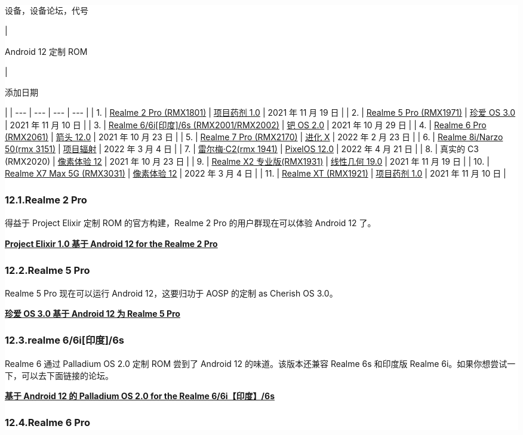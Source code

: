 设备，设备论坛，代号

 | 

Android 12 定制 ROM

 | 

添加日期

 |
| --- | --- | --- | --- |
| 1. | [Realme 2 Pro (RMX1801)](https://forum.xda-developers.com/c/realme-2-pro.8399/) | [项目药剂 1.0](https://forum.xda-developers.com/t/4356409/) | 2021 年 11 月 19 日 |
| 2. | [Realme 5 Pro (RMX1971)](https://forum.xda-developers.com/c/realme-5-pro.9179/) | [珍爱 OS 3.0](https://forum.xda-developers.com/t/4352733/) | 2021 年 11 月 10 日 |
| 3. | [Realme 6/6i[印度]/6s (RMX2001/RMX2002)](https://forum.xda-developers.com/c/realme-6.10189/) | [钯 OS 2.0](https://forum.xda-developers.com/t/4353935/) | 2021 年 10 月 29 日 |
| 4. | [Realme 6 Pro (RMX2061)](https://forum.xda-developers.com/c/realme-6-pro.10161/) | [箭头 12.0](https://forum.xda-developers.com/t/4349229/) | 2021 年 10 月 23 日 |
| 5. | [Realme 7 Pro (RMX2170)](https://forum.xda-developers.com/c/realme-7-pro.11489/) | [进化 X](https://forum.xda-developers.com/t/4389993/) | 2022 年 2 月 23 日 |
| 6. | [Realme 8i/Narzo 50(rmx 3151)](https://forum.xda-developers.com/f/realme-8i.12481/) | [项目辐射](https://forum.xda-developers.com/t/4404611/) | 2022 年 3 月 4 日 |
| 7. | [雷尔梅·C2(rmx 1941)](https://forum.xda-developers.com/f/realme-c2.12155/) | [PixelOS 12.0](https://forum.xda-developers.com/t/4401571/) | 2022 年 4 月 21 日 |
| 8. | 真实的 C3 (RMX2020) | [像素体验 12](https://forum.xda-developers.com/t/4349833/) | 2021 年 10 月 23 日 |
| 9. | [Realme X2 专业版(RMX1931)](https://forum.xda-developers.com/c/realme-xt.9407/) | [线性几何 19.0](https://forum.xda-developers.com/t/4355023/) | 2021 年 11 月 19 日 |
| 10. | [Realme X7 Max 5G (RMX3031)](https://forum.xda-developers.com/f/realme-x7-max-5g.12341/) | [像素体验 12](https://forum.xda-developers.com/t/4392073/) | 2022 年 3 月 4 日 |
| 11. | [Realme XT (RMX1921)](https://forum.xda-developers.com/c/realme-xt.9407/) | [项目药剂 1.0](https://forum.xda-developers.com/t/4354087/) | 2021 年 11 月 10 日 |

### 12.1.Realme 2 Pro

得益于 Project Elixir 定制 ROM 的官方构建，Realme 2 Pro 的用户群现在可以体验 Android 12 了。

**[Project Elixir 1.0 基于 Android 12 for the Realme 2 Pro](https://forum.xda-developers.com/t/4356409/)**

### 12.2.Realme 5 Pro

Realme 5 Pro 现在可以运行 Android 12，这要归功于 AOSP 的定制 as Cherish OS 3.0。

**[珍爱 OS 3.0 基于 Android 12 为 Realme 5 Pro](https://forum.xda-developers.com/t/4352733/)**

### 12.3.realme 6/6i[印度]/6s

Realme 6 通过 Palladium OS 2.0 定制 ROM 尝到了 Android 12 的味道。该版本还兼容 Realme 6s 和印度版 Realme 6i。如果你想尝试一下，可以去下面链接的论坛。

**[基于 Android 12 的 Palladium OS 2.0 for the Realme 6/6i【印度】/6s](https://forum.xda-developers.com/t/4353935/)**

### 12.4.Realme 6 Pro
